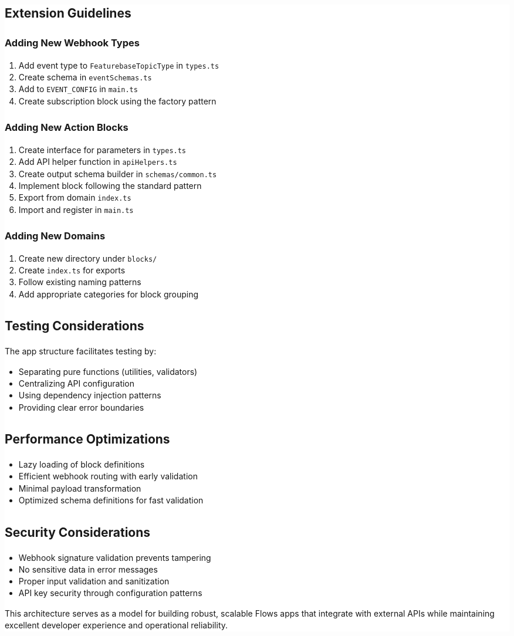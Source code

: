 ## Extension Guidelines

### Adding New Webhook Types

1. Add event type to `FeaturebaseTopicType` in `types.ts`
2. Create schema in `eventSchemas.ts`
3. Add to `EVENT_CONFIG` in `main.ts`
4. Create subscription block using the factory pattern

### Adding New Action Blocks

1. Create interface for parameters in `types.ts`
2. Add API helper function in `apiHelpers.ts`
3. Create output schema builder in `schemas/common.ts`
4. Implement block following the standard pattern
5. Export from domain `index.ts`
6. Import and register in `main.ts`

### Adding New Domains

1. Create new directory under `blocks/`
2. Create `index.ts` for exports
3. Follow existing naming patterns
4. Add appropriate categories for block grouping

## Testing Considerations

The app structure facilitates testing by:

- Separating pure functions (utilities, validators)
- Centralizing API configuration
- Using dependency injection patterns
- Providing clear error boundaries

## Performance Optimizations

- Lazy loading of block definitions
- Efficient webhook routing with early validation
- Minimal payload transformation
- Optimized schema definitions for fast validation

## Security Considerations

- Webhook signature validation prevents tampering
- No sensitive data in error messages
- Proper input validation and sanitization
- API key security through configuration patterns

This architecture serves as a model for building robust, scalable Flows apps that integrate with external APIs while maintaining excellent developer experience and operational reliability.
